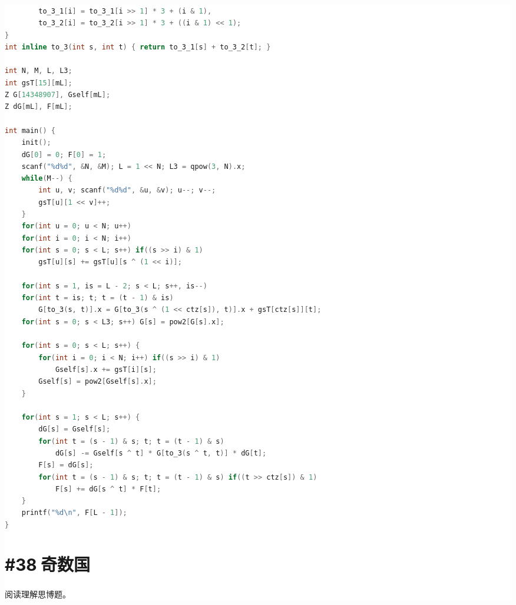 ```cpp
		to_3_1[i] = to_3_1[i >> 1] * 3 + (i & 1),
		to_3_2[i] = to_3_2[i >> 1] * 3 + ((i & 1) << 1);
}
int inline to_3(int s, int t) { return to_3_1[s] + to_3_2[t]; }

int N, M, L, L3;
int gsT[15][mL];
Z G[14348907], Gself[mL];
Z dG[mL], F[mL];

int main() {
	init();
	dG[0] = 0; F[0] = 1;
	scanf("%d%d", &N, &M); L = 1 << N; L3 = qpow(3, N).x;
	while(M--) {
		int u, v; scanf("%d%d", &u, &v); u--; v--;
		gsT[u][1 << v]++;
	}
	for(int u = 0; u < N; u++)
	for(int i = 0; i < N; i++)
	for(int s = 0; s < L; s++) if((s >> i) & 1)
		gsT[u][s] += gsT[u][s ^ (1 << i)];
	
	for(int s = 1, is = L - 2; s < L; s++, is--)
	for(int t = is; t; t = (t - 1) & is)
		G[to_3(s, t)].x = G[to_3(s ^ (1 << ctz[s]), t)].x + gsT[ctz[s]][t];
	for(int s = 0; s < L3; s++) G[s] = pow2[G[s].x];
	
	for(int s = 0; s < L; s++) {
		for(int i = 0; i < N; i++) if((s >> i) & 1) 
			Gself[s].x += gsT[i][s];
		Gself[s] = pow2[Gself[s].x];
	}
	
	for(int s = 1; s < L; s++) {
		dG[s] = Gself[s];
		for(int t = (s - 1) & s; t; t = (t - 1) & s)
			dG[s] -= Gself[s ^ t] * G[to_3(s ^ t, t)] * dG[t];
		F[s] = dG[s];
		for(int t = (s - 1) & s; t; t = (t - 1) & s) if((t >> ctz[s]) & 1)
			F[s] += dG[s ^ t] * F[t];
	}
	printf("%d\n", F[L - 1]);
}
```

# #38 奇数国

阅读理解思博题。
